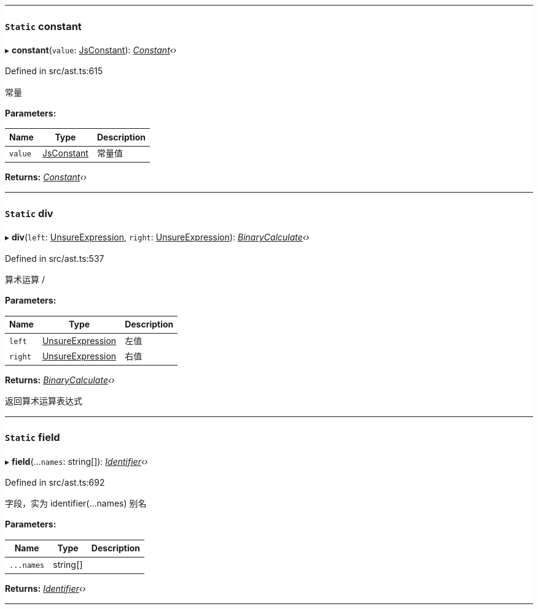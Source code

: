 ___

### `Static` constant

▸ **constant**(`value`: [JsConstant](../modules/_ast_.md#jsconstant)): *[Constant](_ast_.constant.md)‹›*

Defined in src/ast.ts:615

常量

**Parameters:**

Name | Type | Description |
------ | ------ | ------ |
`value` | [JsConstant](../modules/_ast_.md#jsconstant) | 常量值  |

**Returns:** *[Constant](_ast_.constant.md)‹›*

___

### `Static` div

▸ **div**(`left`: [UnsureExpression](../modules/_ast_.md#unsureexpression), `right`: [UnsureExpression](../modules/_ast_.md#unsureexpression)): *[BinaryCalculate](_ast_.binarycalculate.md)‹›*

Defined in src/ast.ts:537

算术运算 /

**Parameters:**

Name | Type | Description |
------ | ------ | ------ |
`left` | [UnsureExpression](../modules/_ast_.md#unsureexpression) | 左值 |
`right` | [UnsureExpression](../modules/_ast_.md#unsureexpression) | 右值 |

**Returns:** *[BinaryCalculate](_ast_.binarycalculate.md)‹›*

返回算术运算表达式

___

### `Static` field

▸ **field**(...`names`: string[]): *[Identifier](_ast_.identifier.md)‹›*

Defined in src/ast.ts:692

字段，实为 identifier(...names) 别名

**Parameters:**

Name | Type | Description |
------ | ------ | ------ |
`...names` | string[] |   |

**Returns:** *[Identifier](_ast_.identifier.md)‹›*

___
